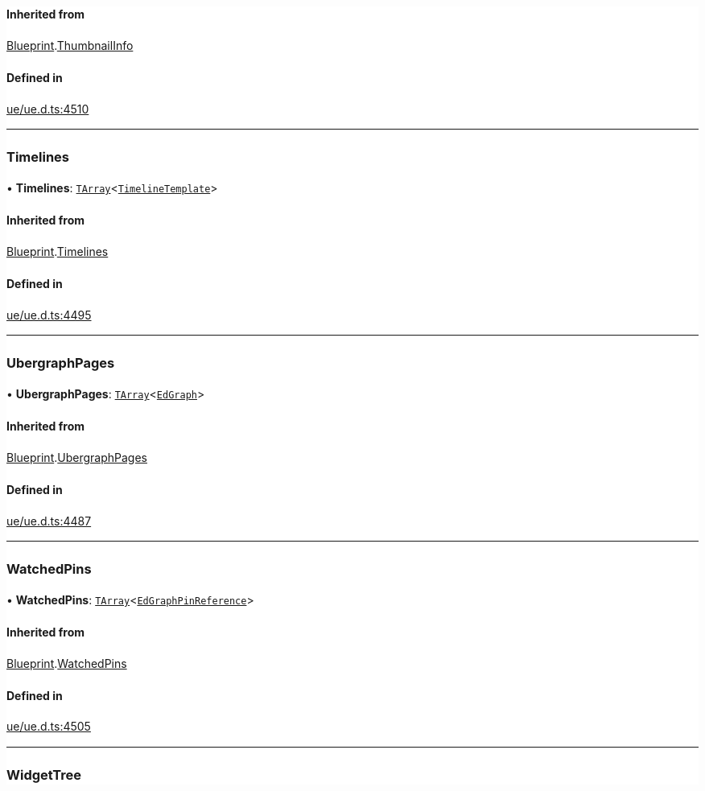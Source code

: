 #### Inherited from

[Blueprint](ue_ue.Blueprint.md).[ThumbnailInfo](ue_ue.Blueprint.md#thumbnailinfo)

#### Defined in

[ue/ue.d.ts:4510](https://github.com/YugMetaverse/yug_typings/blob/b7d9b19/ue/ue.d.ts#L4510)

___

### Timelines

• **Timelines**: [`TArray`](../interfaces/ue_puerts.TArray.md)<[`TimelineTemplate`](ue_ue.TimelineTemplate.md)\>

#### Inherited from

[Blueprint](ue_ue.Blueprint.md).[Timelines](ue_ue.Blueprint.md#timelines)

#### Defined in

[ue/ue.d.ts:4495](https://github.com/YugMetaverse/yug_typings/blob/b7d9b19/ue/ue.d.ts#L4495)

___

### UbergraphPages

• **UbergraphPages**: [`TArray`](../interfaces/ue_puerts.TArray.md)<[`EdGraph`](ue_ue.EdGraph.md)\>

#### Inherited from

[Blueprint](ue_ue.Blueprint.md).[UbergraphPages](ue_ue.Blueprint.md#ubergraphpages)

#### Defined in

[ue/ue.d.ts:4487](https://github.com/YugMetaverse/yug_typings/blob/b7d9b19/ue/ue.d.ts#L4487)

___

### WatchedPins

• **WatchedPins**: [`TArray`](../interfaces/ue_puerts.TArray.md)<[`EdGraphPinReference`](ue_ue.EdGraphPinReference.md)\>

#### Inherited from

[Blueprint](ue_ue.Blueprint.md).[WatchedPins](ue_ue.Blueprint.md#watchedpins)

#### Defined in

[ue/ue.d.ts:4505](https://github.com/YugMetaverse/yug_typings/blob/b7d9b19/ue/ue.d.ts#L4505)

___

### WidgetTree
